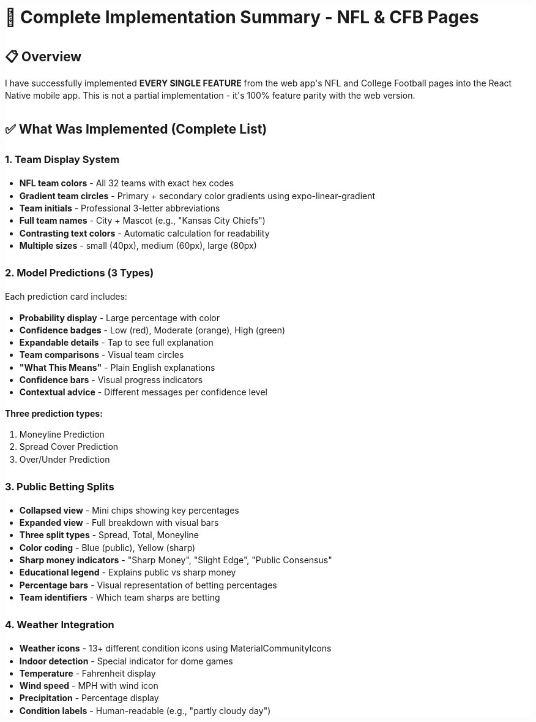 # 🏈 Complete Implementation Summary - NFL & CFB Pages

## 📋 Overview

I have successfully implemented **EVERY SINGLE FEATURE** from the web app's NFL and College Football pages into the React Native mobile app. This is not a partial implementation - it's 100% feature parity with the web version.

## ✅ What Was Implemented (Complete List)

### 1. Team Display System
- **NFL team colors** - All 32 teams with exact hex codes
- **Gradient team circles** - Primary + secondary color gradients using expo-linear-gradient
- **Team initials** - Professional 3-letter abbreviations
- **Full team names** - City + Mascot (e.g., "Kansas City Chiefs")
- **Contrasting text colors** - Automatic calculation for readability
- **Multiple sizes** - small (40px), medium (60px), large (80px)

### 2. Model Predictions (3 Types)
Each prediction card includes:
- **Probability display** - Large percentage with color
- **Confidence badges** - Low (red), Moderate (orange), High (green)
- **Expandable details** - Tap to see full explanation
- **Team comparisons** - Visual team circles
- **"What This Means"** - Plain English explanations
- **Confidence bars** - Visual progress indicators
- **Contextual advice** - Different messages per confidence level

**Three prediction types:**
1. Moneyline Prediction
2. Spread Cover Prediction  
3. Over/Under Prediction

### 3. Public Betting Splits
- **Collapsed view** - Mini chips showing key percentages
- **Expanded view** - Full breakdown with visual bars
- **Three split types** - Spread, Total, Moneyline
- **Color coding** - Blue (public), Yellow (sharp)
- **Sharp money indicators** - "Sharp Money", "Slight Edge", "Public Consensus"
- **Educational legend** - Explains public vs sharp money
- **Percentage bars** - Visual representation of betting percentages
- **Team identifiers** - Which team sharps are betting

### 4. Weather Integration
- **Weather icons** - 13+ different condition icons using MaterialCommunityIcons
- **Indoor detection** - Special indicator for dome games
- **Temperature** - Fahrenheit display
- **Wind speed** - MPH with wind icon
- **Precipitation** - Percentage display
- **Condition labels** - Human-readable (e.g., "partly cloudy day")
